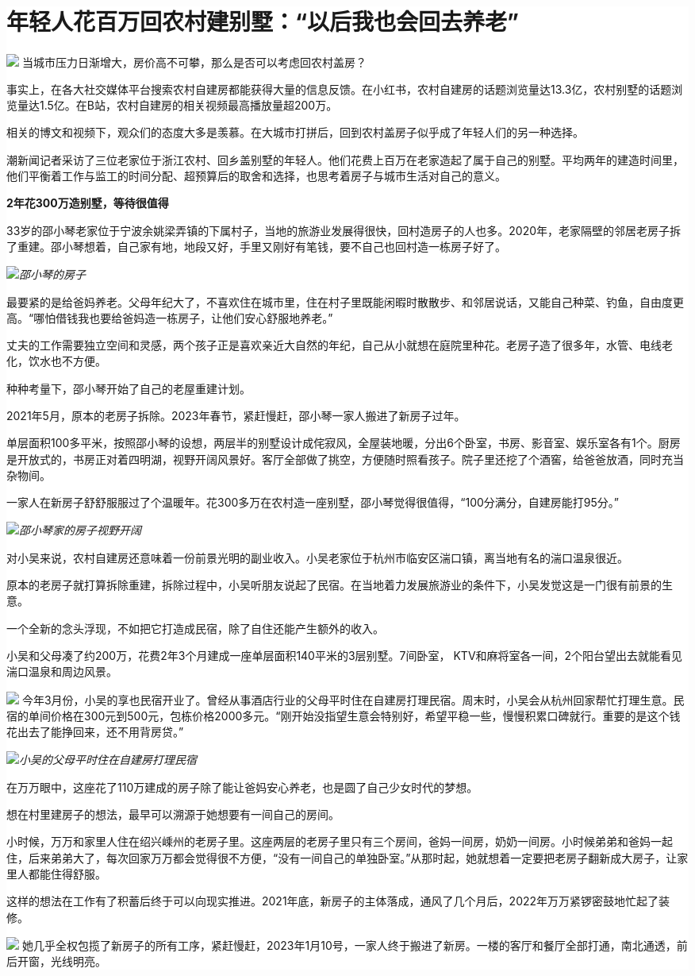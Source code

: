 # 年轻人花百万回农村建别墅：“以后我也会回去养老”

![](https://inews.gtimg.com/news_bt/O0-8q-vgJMzb8QLGAZXTBfzn27kKQIT1V2g6eRV6vbTdUAA/1000)
当城市压力日渐增大，房价高不可攀，那么是否可以考虑回农村盖房？

事实上，在各大社交媒体平台搜索农村自建房都能获得大量的信息反馈。在小红书，农村自建房的话题浏览量达13.3亿，农村别墅的话题浏览量达1.5亿。在B站，农村自建房的相关视频最高播放量超200万。

相关的博文和视频下，观众们的态度大多是羡慕。在大城市打拼后，回到农村盖房子似乎成了年轻人们的另一种选择。

潮新闻记者采访了三位老家位于浙江农村、回乡盖别墅的年轻人。他们花费上百万在老家造起了属于自己的别墅。平均两年的建造时间里，他们平衡着工作与监工的时间分配、超预算后的取舍和选择，也思考着房子与城市生活对自己的意义。

**2年花300万造别墅，等待很值得**

33岁的邵小琴老家位于宁波余姚梁弄镇的下属村子，当地的旅游业发展得很快，回村造房子的人也多。2020年，老家隔壁的邻居老房子拆了重建。邵小琴想着，自己家有地，地段又好，手里又刚好有笔钱，要不自己也回村造一栋房子好了。

![](https://inews.gtimg.com/news_bt/OdqVo82OzU3YyCehUEvVbFgE4uUcmqLPxLq0KjvFrHR-kAA/1000)_邵小琴的房子_

最要紧的是给爸妈养老。父母年纪大了，不喜欢住在城市里，住在村子里既能闲暇时散散步、和邻居说话，又能自己种菜、钓鱼，自由度更高。“哪怕借钱我也要给爸妈造一栋房子，让他们安心舒服地养老。”

丈夫的工作需要独立空间和灵感，两个孩子正是喜欢亲近大自然的年纪，自己从小就想在庭院里种花。老房子造了很多年，水管、电线老化，饮水也不方便。

种种考量下，邵小琴开始了自己的老屋重建计划。

2021年5月，原本的老房子拆除。2023年春节，紧赶慢赶，邵小琴一家人搬进了新房子过年。

单层面积100多平米，按照邵小琴的设想，两层半的别墅设计成侘寂风，全屋装地暖，分出6个卧室，书房、影音室、娱乐室各有1个。厨房是开放式的，书房正对着四明湖，视野开阔风景好。客厅全部做了挑空，方便随时照看孩子。院子里还挖了个酒窖，给爸爸放酒，同时充当杂物间。

一家人在新房子舒舒服服过了个温暖年。花300多万在农村造一座别墅，邵小琴觉得很值得，“100分满分，自建房能打95分。”

![](https://inews.gtimg.com/news_bt/Oy3_mD9br9ESZVerkTSgoo1wXaPT0NvDxtEytovgGqbCoAA/1000)_邵小琴家的房子视野开阔_

对小吴来说，农村自建房还意味着一份前景光明的副业收入。小吴老家位于杭州市临安区湍口镇，离当地有名的湍口温泉很近。

原本的老房子就打算拆除重建，拆除过程中，小吴听朋友说起了民宿。在当地着力发展旅游业的条件下，小吴发觉这是一门很有前景的生意。

一个全新的念头浮现，不如把它打造成民宿，除了自住还能产生额外的收入。

小吴和父母凑了约200万，花费2年3个月建成一座单层面积140平米的3层别墅。7间卧室， KTV和麻将室各一间，2个阳台望出去就能看见湍口温泉和周边风景。

![](https://inews.gtimg.com/news_bt/OakhUcd3LcO7bt4edwStI81ni0TGIrEbjLQjFuWv6kZg4AA/1000)
今年3月份，小吴的享也民宿开业了。曾经从事酒店行业的父母平时住在自建房打理民宿。周末时，小吴会从杭州回家帮忙打理生意。民宿的单间价格在300元到500元，包栋价格2000多元。“刚开始没指望生意会特别好，希望平稳一些，慢慢积累口碑就行。重要的是这个钱花出去了能挣回来，还不用背房贷。”

![](https://inews.gtimg.com/news_bt/Owi3bnoeGN4GGNUCEV6_TOKvs8iqwqPtqHU6c7HSJGfAsAA/1000)_小吴的父母平时住在自建房打理民宿_

在万万眼中，这座花了110万建成的房子除了能让爸妈安心养老，也是圆了自己少女时代的梦想。

想在村里建房子的想法，最早可以溯源于她想要有一间自己的房间。

小时候，万万和家里人住在绍兴嵊州的老房子里。这座两层的老房子里只有三个房间，爸妈一间房，奶奶一间房。小时候弟弟和爸妈一起住，后来弟弟大了，每次回家万万都会觉得很不方便，“没有一间自己的单独卧室。”从那时起，她就想着一定要把老房子翻新成大房子，让家里人都能住得舒服。

这样的想法在工作有了积蓄后终于可以向现实推进。2021年底，新房子的主体落成，通风了几个月后，2022年万万紧锣密鼓地忙起了装修。

![](https://inews.gtimg.com/news_bt/Ou2JSUlYQSL-xqESjma57Q7TUk8FGgRlbz-4-ugTkpWK0AA/1000)
她几乎全权包揽了新房子的所有工序，紧赶慢赶，2023年1月10号，一家人终于搬进了新房。一楼的客厅和餐厅全部打通，南北通透，前后开窗，光线明亮。
